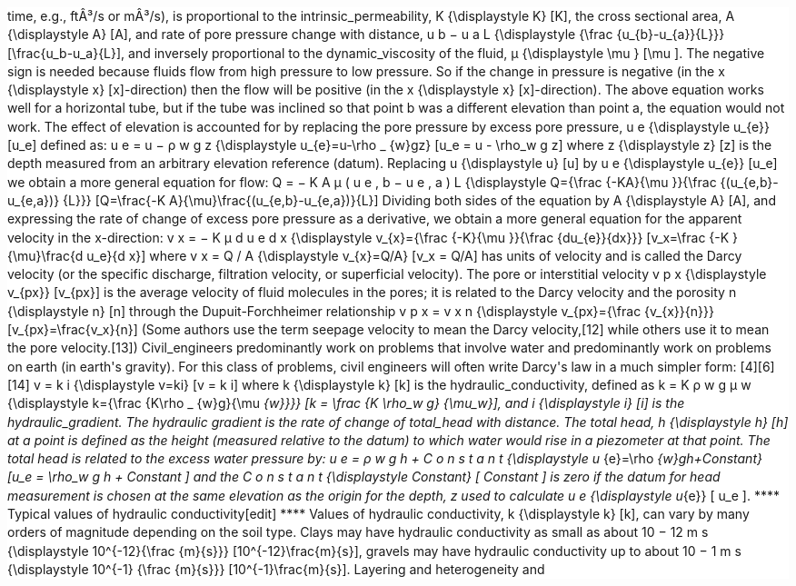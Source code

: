 time, e.g., ftÂ³/s or mÂ³/s), is proportional to the intrinsic_permeability,
K   {\displaystyle K}  [K], the cross sectional area,     A   {\displaystyle A}
[A], and rate of pore pressure change with distance,         u  b   &#x2212;  u
a    L     {\displaystyle {\frac {u_{b}-u_{a}}{L}}}  [\frac{u_b-u_a}{L}], and
inversely proportional to the dynamic_viscosity of the fluid,     &#x03BC;
{\displaystyle \mu }  [\mu ]. The negative sign is needed because fluids flow
from high pressure to low pressure. So if the change in pressure is negative
(in the     x   {\displaystyle x}  [x]-direction) then the flow will be
positive (in the     x   {\displaystyle x}  [x]-direction). The above equation
works well for a horizontal tube, but if the tube was inclined so that point b
was a different elevation than point a, the equation would not work. The effect
of elevation is accounted for by replacing the pore pressure by excess pore
pressure,      u  e     {\displaystyle u_{e}}  [u_e] defined as:
    u  e   = u &#x2212;  &#x03C1;  w   g z   {\displaystyle u_{e}=u-\rho _
{w}gz}  [u_e = u - \rho_w g z]
where     z   {\displaystyle z}  [z] is the depth measured from an arbitrary
elevation reference (datum). Replacing     u   {\displaystyle u}  [u] by      u
e     {\displaystyle u_{e}}  [u_e] we obtain a more general equation for flow:
         Q =    &#x2212; K A  &#x03BC;      (  u  e , b   &#x2212;  u  e , a
      )  L     {\displaystyle Q={\frac {-KA}{\mu }}{\frac {(u_{e,b}-u_{e,a})}
      {L}}}  [Q=\frac{-K A}{\mu}\frac{(u_{e,b}-u_{e,a})}{L}]
Dividing both sides of the equation by     A   {\displaystyle A}  [A], and
expressing the rate of change of excess pore pressure as a derivative, we
obtain a more general equation for the apparent velocity in the x-direction:
          v  x   =    &#x2212; K  &#x03BC;      d  u  e     d x
      {\displaystyle v_{x}={\frac {-K}{\mu }}{\frac {du_{e}}{dx}}}  [v_x=\frac
      {-K }{\mu}\frac{d u_e}{d x}]
where      v  x   = Q  /  A   {\displaystyle v_{x}=Q/A}  [v_x = Q/A] has units
of velocity and is called the Darcy velocity (or the specific discharge,
filtration velocity, or superficial velocity). The pore or interstitial
velocity      v  p x     {\displaystyle v_{px}}  [v_{px}] is the average
velocity of fluid molecules in the pores; it is related to the Darcy velocity
and the porosity     n   {\displaystyle n}  [n] through the Dupuit-Forchheimer
relationship
          v  p x   =    v  x   n     {\displaystyle v_{px}={\frac {v_{x}}{n}}}
      [v_{px}=\frac{v_x}{n}]
(Some authors use the term seepage velocity to mean the Darcy velocity,[12]
while others use it to mean the pore velocity.[13])
Civil_engineers predominantly work on problems that involve water and
predominantly work on problems on earth (in earth's gravity). For this class of
problems, civil engineers will often write Darcy's law in a much simpler form:
[4][6][14]
         v = k i   {\displaystyle v=ki}  [v = k i]
where     k   {\displaystyle k}  [k] is the hydraulic_conductivity, defined as
k =    K  &#x03C1;  w   g   &#x03BC;  w       {\displaystyle k={\frac {K\rho _
{w}g}{\mu _{w}}}}  [k = \frac {K \rho_w g} {\mu_w}], and     i   {\displaystyle
i}  [i] is the hydraulic_gradient. The hydraulic gradient is the rate of change
of total_head with distance. The total head,     h   {\displaystyle h}  [h] at
a point is defined as the height (measured relative to the datum) to which
water would rise in a piezometer at that point. The total head is related to
the excess water pressure by:
          u  e   =  &#x03C1;  w   g h + C o n s t a n t   {\displaystyle u_
      {e}=\rho _{w}gh+Constant}  [u_e = \rho_w g h + Constant ]
and the     C o n s t a n t   {\displaystyle Constant}  [ Constant ] is zero if
the datum for head measurement is chosen at the same elevation as the origin
for the depth, z used to calculate      u  e     {\displaystyle u_{e}}  [ u_e
].
**** Typical values of hydraulic conductivity[edit] ****
Values of hydraulic conductivity,     k   {\displaystyle k}  [k], can vary by
many orders of magnitude depending on the soil type. Clays may have hydraulic
conductivity as small as about      10  &#x2212; 12     m s     {\displaystyle
10^{-12}{\frac {m}{s}}}  [10^{-12}\frac{m}{s}], gravels may have hydraulic
conductivity up to about      10  &#x2212; 1     m s     {\displaystyle 10^{-1}
{\frac {m}{s}}}  [10^{-1}\frac{m}{s}]. Layering and heterogeneity and